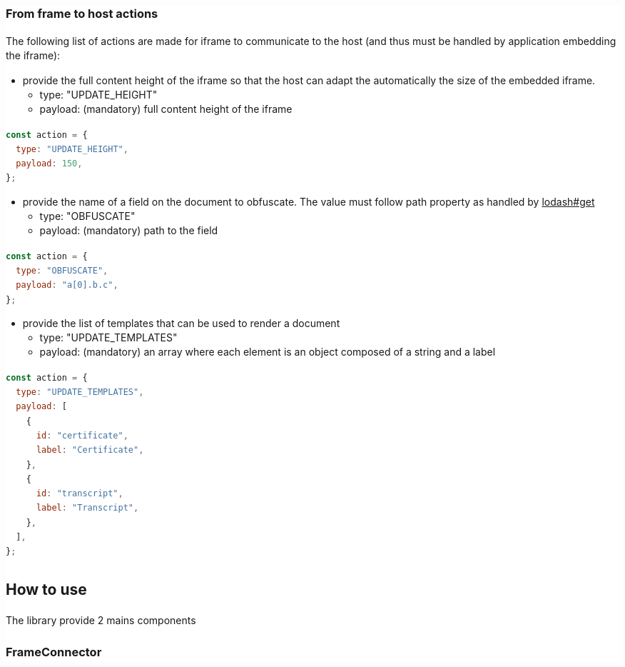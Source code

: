 ### From frame to host actions

The following list of actions are made for iframe to communicate to the host (and thus must be handled by application embedding the iframe):

- provide the full content height of the iframe so that the host can adapt the automatically the size of the embedded iframe.
  - type: "UPDATE_HEIGHT"
  - payload: (mandatory) full content height of the iframe

```javascript
const action = {
  type: "UPDATE_HEIGHT",
  payload: 150,
};
```

- provide the name of a field on the document to obfuscate. The value must follow path property as handled by [lodash#get](https://lodash.com/docs/4.17.15#get)
  - type: "OBFUSCATE"
  - payload: (mandatory) path to the field

```javascript
const action = {
  type: "OBFUSCATE",
  payload: "a[0].b.c",
};
```

- provide the list of templates that can be used to render a document
  - type: "UPDATE_TEMPLATES"
  - payload: (mandatory) an array where each element is an object composed of a string and a label

```javascript
const action = {
  type: "UPDATE_TEMPLATES",
  payload: [
    {
      id: "certificate",
      label: "Certificate",
    },
    {
      id: "transcript",
      label: "Transcript",
    },
  ],
};
```

## How to use

The library provide 2 mains components

### FrameConnector
